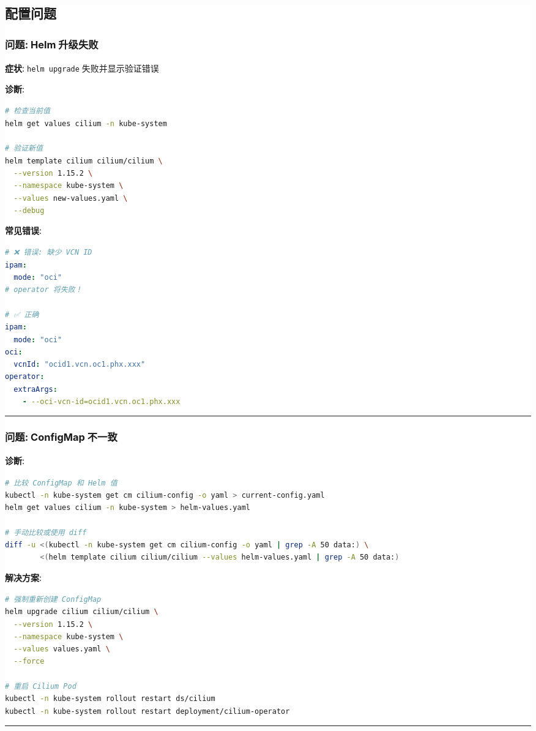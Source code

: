 
## 配置问题

### 问题: Helm 升级失败

**症状**: `helm upgrade` 失败并显示验证错误

**诊断**:
```bash
# 检查当前值
helm get values cilium -n kube-system

# 验证新值
helm template cilium cilium/cilium \
  --version 1.15.2 \
  --namespace kube-system \
  --values new-values.yaml \
  --debug
```

**常见错误**:
```yaml
# ❌ 错误: 缺少 VCN ID
ipam:
  mode: "oci"
# operator 将失败！

# ✅ 正确
ipam:
  mode: "oci"
oci:
  vcnId: "ocid1.vcn.oc1.phx.xxx"
operator:
  extraArgs:
    - --oci-vcn-id=ocid1.vcn.oc1.phx.xxx
```

---

### 问题: ConfigMap 不一致

**诊断**:
```bash
# 比较 ConfigMap 和 Helm 值
kubectl -n kube-system get cm cilium-config -o yaml > current-config.yaml
helm get values cilium -n kube-system > helm-values.yaml

# 手动比较或使用 diff
diff -u <(kubectl -n kube-system get cm cilium-config -o yaml | grep -A 50 data:) \
        <(helm template cilium cilium/cilium --values helm-values.yaml | grep -A 50 data:)
```

**解决方案**:
```bash
# 强制重新创建 ConfigMap
helm upgrade cilium cilium/cilium \
  --version 1.15.2 \
  --namespace kube-system \
  --values values.yaml \
  --force

# 重启 Cilium Pod
kubectl -n kube-system rollout restart ds/cilium
kubectl -n kube-system rollout restart deployment/cilium-operator
```

---